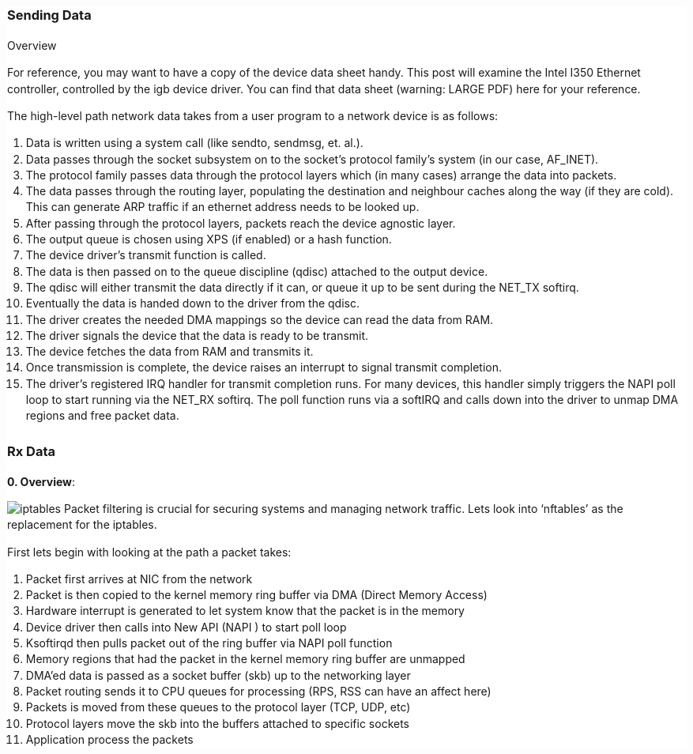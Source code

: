 ### Sending Data

Overview

For reference, you may want to have a copy of the device data sheet handy. This post will examine the Intel I350 Ethernet controller, controlled by the igb device driver. You can find that data sheet (warning: LARGE PDF) here for your reference.

The high-level path network data takes from a user program to a network device is as follows:

1. Data is written using a system call (like sendto, sendmsg, et. al.).
2. Data passes through the socket subsystem on to the socket’s protocol family’s system (in our case, AF_INET).
3. The protocol family passes data through the protocol layers which (in many cases) arrange the data into packets.
4. The data passes through the routing layer, populating the destination and neighbour caches along the way (if they are cold). This can generate ARP traffic if an ethernet address needs to be looked up.
5. After passing through the protocol layers, packets reach the device agnostic layer.
6. The output queue is chosen using XPS (if enabled) or a hash function.
7. The device driver’s transmit function is called.
8. The data is then passed on to the queue discipline (qdisc) attached to the output device.
9. The qdisc will either transmit the data directly if it can, or queue it up to be sent during the NET_TX softirq.
10. Eventually the data is handed down to the driver from the qdisc.
11. The driver creates the needed DMA mappings so the device can read the data from RAM.
12. The driver signals the device that the data is ready to be transmit.
13. The device fetches the data from RAM and transmits it.
14. Once transmission is complete, the device raises an interrupt to signal transmit completion.
15. The driver’s registered IRQ handler for transmit completion runs. For many devices, this handler simply triggers the NAPI poll loop to start running via the NET_RX softirq.
The poll function runs via a softIRQ and calls down into the driver to unmap DMA regions and free packet data.


### Rx Data

**0. Overview**:

![iptables](https://miro.medium.com/v2/resize:fit:640/format:webp/0*olr2d2KrmMMqLyuX.png)
Packet filtering is crucial for securing systems and managing network traffic. Lets look into ‘nftables’ as the replacement for the iptables.

First lets begin with looking at the path a packet takes:

1. Packet first arrives at NIC from the network
2. Packet is then copied to the kernel memory ring buffer via DMA (Direct Memory Access)
3. Hardware interrupt is generated to let system know that the packet is in the memory
4. Device driver then calls into New API (NAPI ) to start poll loop
5. Ksoftirqd then pulls packet out of the ring buffer via NAPI poll function
6. Memory regions that had the packet in the kernel memory ring buffer are unmapped
7. DMA’ed data is passed as a socket buffer (skb) up to the networking layer
8. Packet routing sends it to CPU queues for processing (RPS, RSS can have an affect here)
9. Packets is moved from these queues to the protocol layer (TCP, UDP, etc)
10. Protocol layers move the skb into the buffers attached to specific sockets
11. Application process the packets
